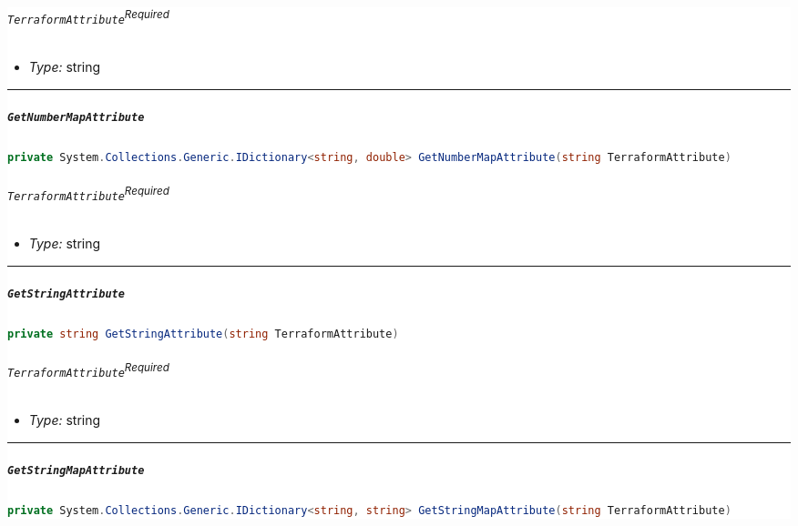 ###### `TerraformAttribute`<sup>Required</sup> <a name="TerraformAttribute" id="rhizo-co-terraform-provider-oci.dataOciServiceCatalogPrivateApplications.DataOciServiceCatalogPrivateApplicationsFilterOutputReference.getNumberListAttribute.parameter.terraformAttribute"></a>

- *Type:* string

---

##### `GetNumberMapAttribute` <a name="GetNumberMapAttribute" id="rhizo-co-terraform-provider-oci.dataOciServiceCatalogPrivateApplications.DataOciServiceCatalogPrivateApplicationsFilterOutputReference.getNumberMapAttribute"></a>

```csharp
private System.Collections.Generic.IDictionary<string, double> GetNumberMapAttribute(string TerraformAttribute)
```

###### `TerraformAttribute`<sup>Required</sup> <a name="TerraformAttribute" id="rhizo-co-terraform-provider-oci.dataOciServiceCatalogPrivateApplications.DataOciServiceCatalogPrivateApplicationsFilterOutputReference.getNumberMapAttribute.parameter.terraformAttribute"></a>

- *Type:* string

---

##### `GetStringAttribute` <a name="GetStringAttribute" id="rhizo-co-terraform-provider-oci.dataOciServiceCatalogPrivateApplications.DataOciServiceCatalogPrivateApplicationsFilterOutputReference.getStringAttribute"></a>

```csharp
private string GetStringAttribute(string TerraformAttribute)
```

###### `TerraformAttribute`<sup>Required</sup> <a name="TerraformAttribute" id="rhizo-co-terraform-provider-oci.dataOciServiceCatalogPrivateApplications.DataOciServiceCatalogPrivateApplicationsFilterOutputReference.getStringAttribute.parameter.terraformAttribute"></a>

- *Type:* string

---

##### `GetStringMapAttribute` <a name="GetStringMapAttribute" id="rhizo-co-terraform-provider-oci.dataOciServiceCatalogPrivateApplications.DataOciServiceCatalogPrivateApplicationsFilterOutputReference.getStringMapAttribute"></a>

```csharp
private System.Collections.Generic.IDictionary<string, string> GetStringMapAttribute(string TerraformAttribute)
```
